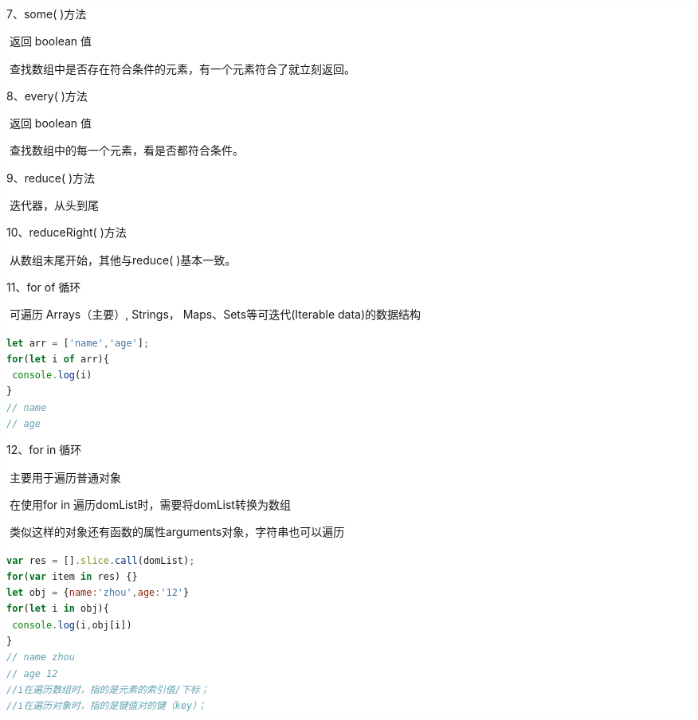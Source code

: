 7、some( )方法

​	返回 boolean 值

​	查找数组中是否存在符合条件的元素，有一个元素符合了就立刻返回。

8、every( )方法

​	返回 boolean 值

​	查找数组中的每一个元素，看是否都符合条件。

9、reduce( )方法

​	迭代器，从头到尾

10、reduceRight( )方法

​	从数组末尾开始，其他与reduce( )基本一致。

11、for of 循环

​	可遍历 Arrays（主要）, Strings， Maps、Sets等可迭代(Iterable data)的数据结构

```js
let arr = ['name','age'];
for(let i of arr){
 console.log(i)
}
// name
// age
```

12、for in 循环

​	主要用于遍历普通对象

​	在使用for in 遍历domList时，需要将domList转换为数组

​	类似这样的对象还有函数的属性arguments对象，字符串也可以遍历

```js
var res = [].slice.call(domList);
for(var item in res) {}
let obj = {name:'zhou',age:'12'}
for(let i in obj){
 console.log(i,obj[i])
}
// name zhou
// age 12
//i在遍历数组时，指的是元素的索引值/下标；
//i在遍历对象时，指的是键值对的键（key）；
```

